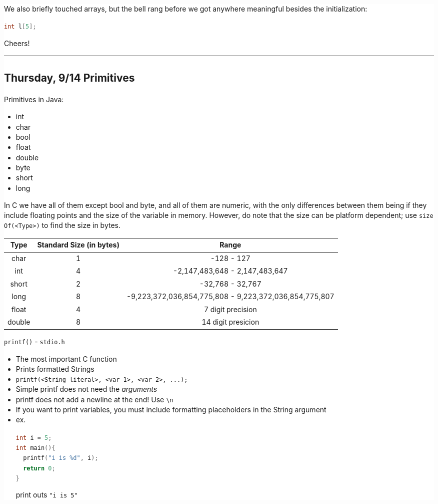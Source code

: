 We also briefly touched arrays, but the bell rang before we got anywhere meaningful besides the initialization:

```C
int l[5];
```
Cheers!



---
## Thursday, 9/14 Primitives 

Primitives in Java:
* int
* char
* bool
* float
* double
* byte
* short
* long

In C we have all of them except bool and byte, and all of them are numeric, with the only differences between them being if they include floating points and the size of the variable in memory.
However, do note that the size can be platform dependent; use `sizeOf(<Type>)` to find the size in bytes.

|  Type  | Standard Size (in bytes) |                          Range                         |
|:------:|:------------------------:|:------------------------------------------------------:|
|  char  |             1            |                       -128 - 127                       |
|   int  |             4            |             -2,147,483,648 - 2,147,483,647             |
|  short |             2            |                    -32,768 - 32,767                    |
|  long  |             8            | -9,223,372,036,854,775,808 - 9,223,372,036,854,775,807 |
|  float |             4            |                    7 digit precision                   |
| double |             8            |                   14 digit presicion                   |

`printf()` - `stdio.h`
  * The most important C function
  * Prints formatted Strings
  * `printf(<String literal>, <var 1>, <var 2>, ...); `
  * Simple printf does not need the <var> arguments
  * printf does not add a newline at the end! Use `\n`
  * If you want to print variables, you must include formatting placeholders in the String argument
  * ex.
    ```C
    int i = 5;
    int main(){
      printf("i is %d", i);
      return 0;
    }
    ```
    print outs `"i is 5"`
